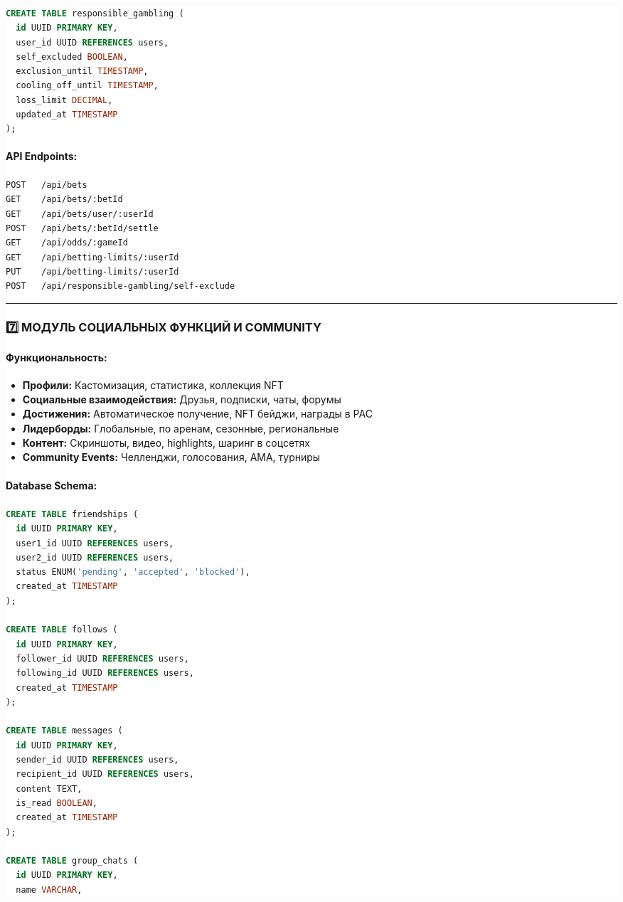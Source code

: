 ```sql
CREATE TABLE responsible_gambling (
  id UUID PRIMARY KEY,
  user_id UUID REFERENCES users,
  self_excluded BOOLEAN,
  exclusion_until TIMESTAMP,
  cooling_off_until TIMESTAMP,
  loss_limit DECIMAL,
  updated_at TIMESTAMP
);
```

#### API Endpoints:
```
POST   /api/bets
GET    /api/bets/:betId
GET    /api/bets/user/:userId
POST   /api/bets/:betId/settle
GET    /api/odds/:gameId
GET    /api/betting-limits/:userId
PUT    /api/betting-limits/:userId
POST   /api/responsible-gambling/self-exclude
```

---

### 7️⃣ МОДУЛЬ СОЦИАЛЬНЫХ ФУНКЦИЙ И COMMUNITY

#### Функциональность:
- **Профили:** Кастомизация, статистика, коллекция NFT
- **Социальные взаимодействия:** Друзья, подписки, чаты, форумы
- **Достижения:** Автоматическое получение, NFT бейджи, награды в PAC
- **Лидерборды:** Глобальные, по аренам, сезонные, региональные
- **Контент:** Скриншоты, видео, highlights, шаринг в соцсетях
- **Community Events:** Челленджи, голосования, AMA, турниры

#### Database Schema:
```sql
CREATE TABLE friendships (
  id UUID PRIMARY KEY,
  user1_id UUID REFERENCES users,
  user2_id UUID REFERENCES users,
  status ENUM('pending', 'accepted', 'blocked'),
  created_at TIMESTAMP
);

CREATE TABLE follows (
  id UUID PRIMARY KEY,
  follower_id UUID REFERENCES users,
  following_id UUID REFERENCES users,
  created_at TIMESTAMP
);

CREATE TABLE messages (
  id UUID PRIMARY KEY,
  sender_id UUID REFERENCES users,
  recipient_id UUID REFERENCES users,
  content TEXT,
  is_read BOOLEAN,
  created_at TIMESTAMP
);

CREATE TABLE group_chats (
  id UUID PRIMARY KEY,
  name VARCHAR,
```